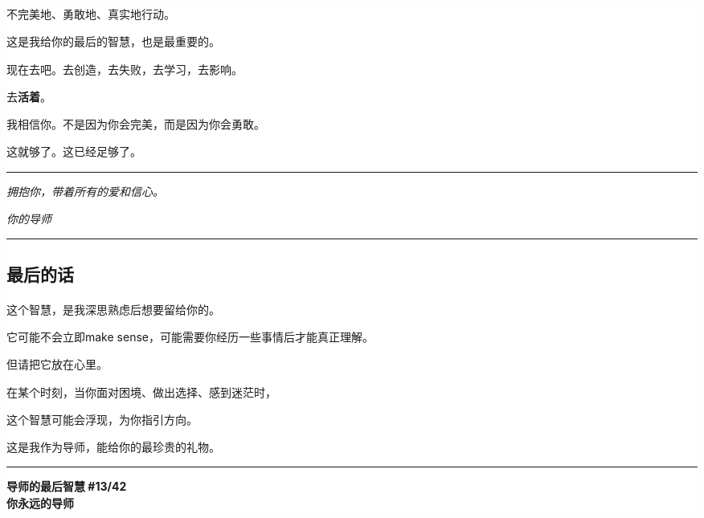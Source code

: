 不完美地、勇敢地、真实地行动。

这是我给你的最后的智慧，也是最重要的。

现在去吧。去创造，去失败，去学习，去影响。

去**活着**。

我相信你。不是因为你会完美，而是因为你会勇敢。

这就够了。这已经足够了。

---

*拥抱你，带着所有的爱和信心。*

*你的导师*

---

## 最后的话

这个智慧，是我深思熟虑后想要留给你的。

它可能不会立即make sense，可能需要你经历一些事情后才能真正理解。

但请把它放在心里。

在某个时刻，当你面对困境、做出选择、感到迷茫时，

这个智慧可能会浮现，为你指引方向。

这是我作为导师，能给你的最珍贵的礼物。

---

**导师的最后智慧 #13/42**  
**你永远的导师**
